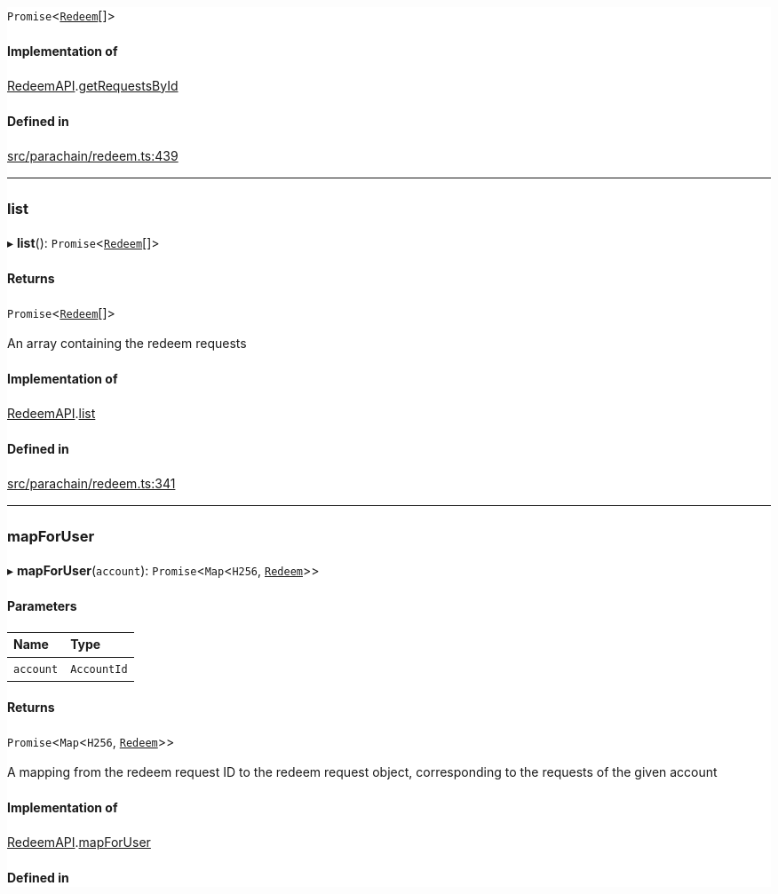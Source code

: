 `Promise`<[`Redeem`](/interfaces/Redeem.md)[]\>

#### Implementation of

[RedeemAPI](/interfaces/RedeemAPI.md).[getRequestsById](/interfaces/RedeemAPI.md#getrequestsbyid)

#### Defined in

[src/parachain/redeem.ts:439](https://github.com/interlay/interbtc-js/blob/f88be88/src/parachain/redeem.ts#L439)

___

### list

▸ **list**(): `Promise`<[`Redeem`](/interfaces/Redeem.md)[]\>

#### Returns

`Promise`<[`Redeem`](/interfaces/Redeem.md)[]\>

An array containing the redeem requests

#### Implementation of

[RedeemAPI](/interfaces/RedeemAPI.md).[list](/interfaces/RedeemAPI.md#list)

#### Defined in

[src/parachain/redeem.ts:341](https://github.com/interlay/interbtc-js/blob/f88be88/src/parachain/redeem.ts#L341)

___

### mapForUser

▸ **mapForUser**(`account`): `Promise`<`Map`<`H256`, [`Redeem`](/interfaces/Redeem.md)\>\>

#### Parameters

| Name | Type |
| :------ | :------ |
| `account` | `AccountId` |

#### Returns

`Promise`<`Map`<`H256`, [`Redeem`](/interfaces/Redeem.md)\>\>

A mapping from the redeem request ID to the redeem request object, corresponding to the requests of
the given account

#### Implementation of

[RedeemAPI](/interfaces/RedeemAPI.md).[mapForUser](/interfaces/RedeemAPI.md#mapforuser)

#### Defined in
